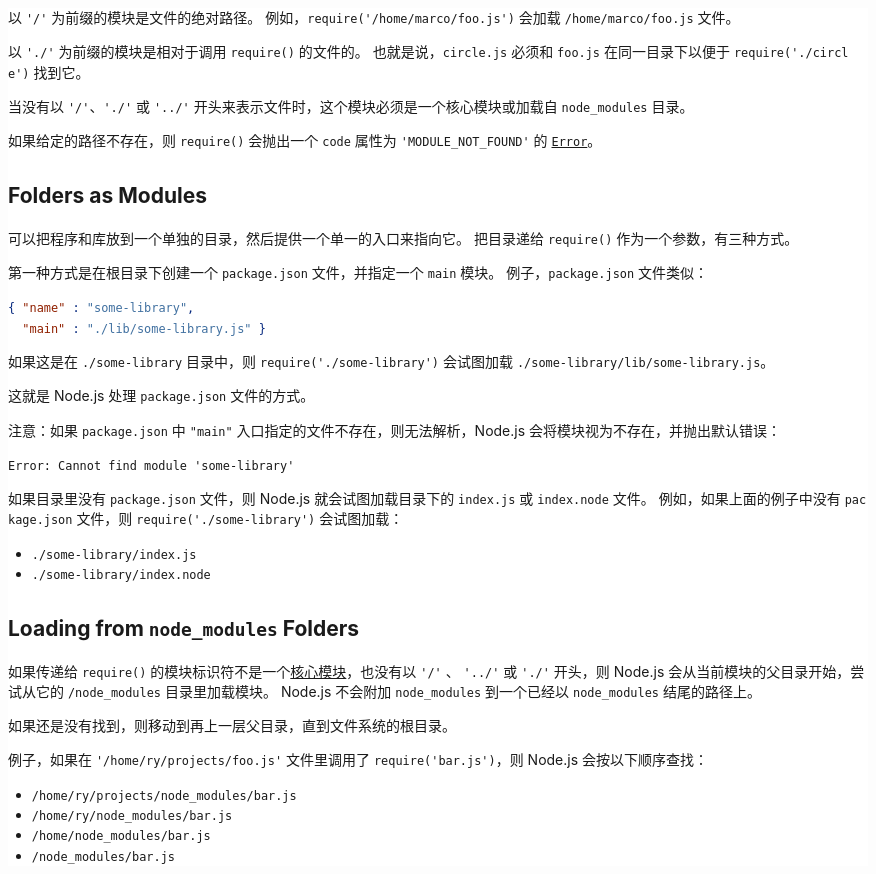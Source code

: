 以 `'/'` 为前缀的模块是文件的绝对路径。
例如，`require('/home/marco/foo.js')` 会加载 `/home/marco/foo.js` 文件。

以 `'./'` 为前缀的模块是相对于调用 `require()` 的文件的。
也就是说，`circle.js` 必须和 `foo.js` 在同一目录下以便于 `require('./circle')` 找到它。

当没有以 `'/'`、`'./'` 或 `'../'` 开头来表示文件时，这个模块必须是一个核心模块或加载自 `node_modules` 目录。

如果给定的路径不存在，则 `require()` 会抛出一个 `code` 属性为 `'MODULE_NOT_FOUND'` 的 [`Error`]。


## Folders as Modules



可以把程序和库放到一个单独的目录，然后提供一个单一的入口来指向它。
把目录递给 `require()` 作为一个参数，有三种方式。

第一种方式是在根目录下创建一个 `package.json` 文件，并指定一个 `main` 模块。
例子，`package.json` 文件类似：

```json
{ "name" : "some-library",
  "main" : "./lib/some-library.js" }
```

如果这是在 `./some-library` 目录中，则 `require('./some-library')` 会试图加载 `./some-library/lib/some-library.js`。

这就是 Node.js 处理 `package.json` 文件的方式。

注意：如果 `package.json` 中 `"main"` 入口指定的文件不存在，则无法解析，Node.js 会将模块视为不存在，并抛出默认错误：

```txt
Error: Cannot find module 'some-library'
```

如果目录里没有 `package.json` 文件，则 Node.js 就会试图加载目录下的 `index.js` 或 `index.node` 文件。
例如，如果上面的例子中没有 `package.json` 文件，则 `require('./some-library')` 会试图加载：

* `./some-library/index.js`
* `./some-library/index.node`


## Loading from `node_modules` Folders



如果传递给 `require()` 的模块标识符不是一个[核心模块]，也没有以 `'/'` 、 `'../'` 或 `'./'` 开头，则 Node.js 会从当前模块的父目录开始，尝试从它的 `/node_modules` 目录里加载模块。
Node.js 不会附加 `node_modules` 到一个已经以 `node_modules` 结尾的路径上。

如果还是没有找到，则移动到再上一层父目录，直到文件系统的根目录。

例子，如果在 `'/home/ry/projects/foo.js'` 文件里调用了 `require('bar.js')`，则 Node.js 会按以下顺序查找：

* `/home/ry/projects/node_modules/bar.js`
* `/home/ry/node_modules/bar.js`
* `/home/node_modules/bar.js`
* `/node_modules/bar.js`


[`__dirname`]: #modules_dirname
[`__filename`]: #modules_filename
[`Error`]: errors.html#errors_class_error
[`module` object]: #modules_the_module_object
[`path.dirname()`]: path.html#path_path_dirname_path
[exports shortcut]: #modules_exports_shortcut
[module resolution]: #modules_all_together
[native addons]: addons.html
[模块解析]: #modules_all_together
[module wrapper]: #modules_the_module_wrapper
[模块包装器]: #modules_the_module_wrapper
[核心模块]: #modules_core_modules